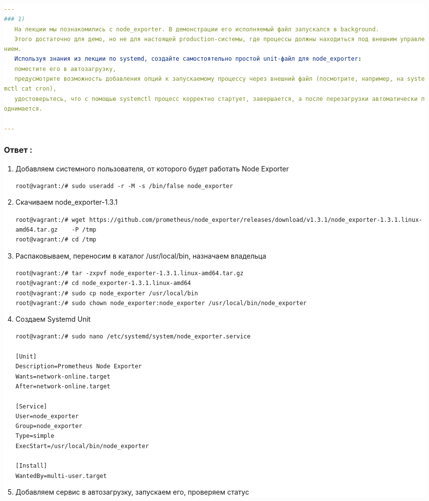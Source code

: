 ```yaml
---
### 1) 
   На лекции мы познакомились с node_exporter. В демонстрации его исполняемый файл запускался в background.
   Этого достаточно для демо, но не для настоящей production-системы, где процессы должны находиться под внешним управлением. 
   Используя знания из лекции по systemd, создайте самостоятельно простой unit-файл для node_exporter:
   поместите его в автозагрузку,
   предусмотрите возможность добавления опций к запускаемому процессу через внешний файл (посмотрите, например, на systemctl cat cron),
   удостоверьтесь, что с помощью systemctl процесс корректно стартует, завершается, а после перезагрузки автоматически поднимается. 

---
```

### Ответ :

1. Добавляем системного пользователя, от которого будет работать Node Exporter

       root@vagrant:/# sudo useradd -r -M -s /bin/false node_exporter

2. Скачиваем node_exporter-1.3.1

       root@vagrant:/# wget https://github.com/prometheus/node_exporter/releases/download/v1.3.1/node_exporter-1.3.1.linux-amd64.tar.gz    -P /tmp
       root@vagrant:/# cd /tmp

3. Распаковываем, переносим в каталог /usr/local/bin, назначаем владельца

       root@vagrant:/# tar -zxpvf node_exporter-1.3.1.linux-amd64.tar.gz
       root@vagrant:/# cd node_exporter-1.3.1.linux-amd64
       root@vagrant:/# sudo cp node_exporter /usr/local/bin
       root@vagrant:/# sudo chown node_exporter:node_exporter /usr/local/bin/node_exporter

4. Создаем Systemd Unit
   
       root@vagrant:/# sudo nano /etc/systemd/system/node_exporter.service

       [Unit]
       Description=Prometheus Node Exporter
       Wants=network-online.target
       After=network-online.target
      
       [Service]
       User=node_exporter
       Group=node_exporter
       Type=simple
       ExecStart=/usr/local/bin/node_exporter
      
       [Install]
       WantedBy=multi-user.target

5. Добавляем сервис в автозагрузку, запускаем его, проверяем статус
